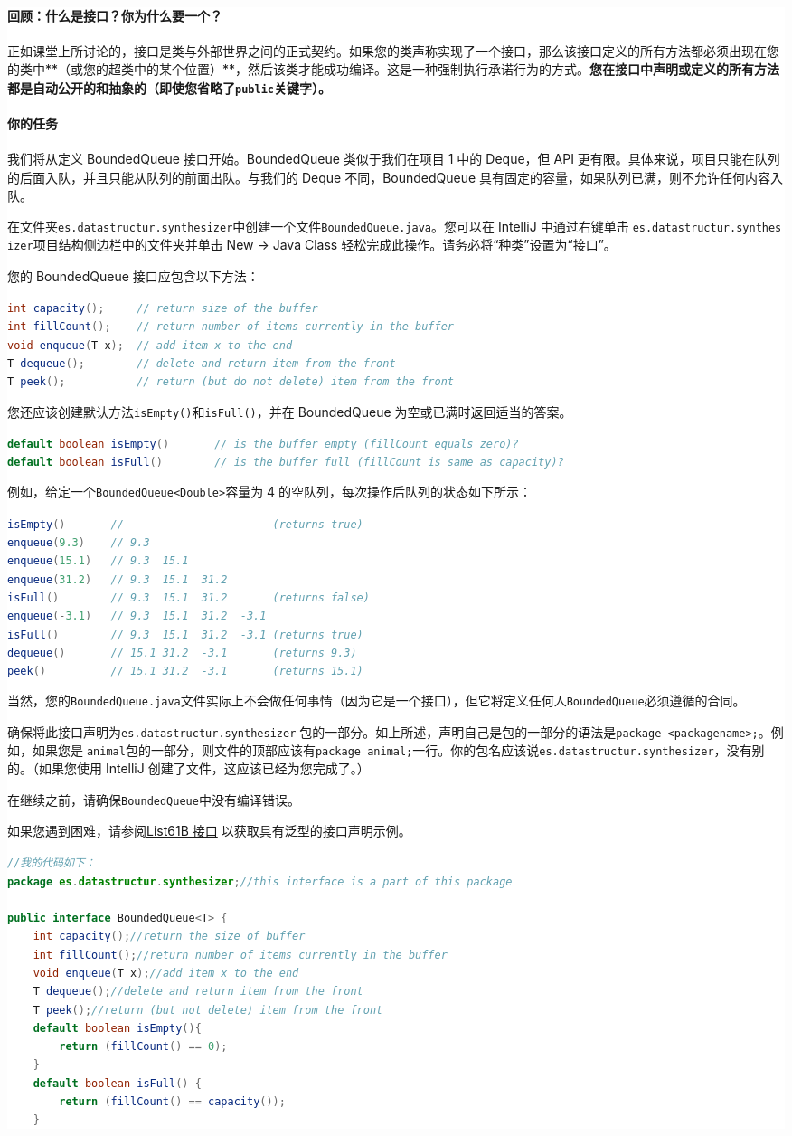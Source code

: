 #### 回顾：什么是接口？你为什么要一个？

正如课堂上所讨论的，接口是类与外部世界之间的正式契约。如果您的类声称实现了一个接口，那么该接口定义的所有方法都必须出现在您的类中**（或您的超类中的某个位置）**，然后该类才能成功编译。这是一种强制执行承诺行为的方式。**您在接口中声明或定义的所有方法都是自动公开的和抽象的（即使您省略了`public`关键字）。**

#### 你的任务

我们将从定义 BoundedQueue 接口开始。BoundedQueue 类似于我们在项目 1 中的 Deque，但 API 更有限。具体来说，项目只能在队列的后面入队，并且只能从队列的前面出队。与我们的 Deque 不同，BoundedQueue 具有固定的容量，如果队列已满，则不允许任何内容入队。

在文件夹`es.datastructur.synthesizer`中创建一个文件`BoundedQueue.java`。您可以在 IntelliJ 中通过右键单击 `es.datastructur.synthesizer`项目结构侧边栏中的文件夹并单击 New -> Java Class 轻松完成此操作。请务必将“种类”设置为“接口”。

您的 BoundedQueue 接口应包含以下方法：

```java
int capacity();     // return size of the buffer
int fillCount();    // return number of items currently in the buffer
void enqueue(T x);  // add item x to the end
T dequeue();        // delete and return item from the front
T peek();           // return (but do not delete) item from the front
```

您还应该创建默认方法`isEmpty()`和`isFull()`，并在 BoundedQueue 为空或已满时返回适当的答案。

```java
default boolean isEmpty()       // is the buffer empty (fillCount equals zero)?
default boolean isFull()        // is the buffer full (fillCount is same as capacity)?
```

例如，给定一个`BoundedQueue<Double>`容量为 4 的空队列，每次操作后队列的状态如下所示：

```java
isEmpty()       //                       (returns true)
enqueue(9.3)    // 9.3
enqueue(15.1)   // 9.3  15.1
enqueue(31.2)   // 9.3  15.1  31.2
isFull()        // 9.3  15.1  31.2       (returns false)
enqueue(-3.1)   // 9.3  15.1  31.2  -3.1
isFull()        // 9.3  15.1  31.2  -3.1 (returns true)
dequeue()       // 15.1 31.2  -3.1       (returns 9.3)
peek()          // 15.1 31.2  -3.1       (returns 15.1)
```

当然，您的`BoundedQueue.java`文件实际上不会做任何事情（因为它是一个接口），但它将定义任何人`BoundedQueue`必须遵循的合同。

确保将此接口声明为`es.datastructur.synthesizer` 包的一部分。如上所述，声明自己是包的一部分的语法是`package <packagename>;`。例如，如果您是 `animal`包的一部分，则文件的顶部应该有`package animal;`一行。你的包名应该说`es.datastructur.synthesizer`，没有别的。（如果您使用 IntelliJ 创建了文件，这应该已经为您完成了。）

在继续之前，请确保`BoundedQueue`中没有编译错误。

如果您遇到困难，请参阅[List61B 接口](https://github.com/Berkeley-CS61B/lectureCode/blob/7a8b1af0bd5472d732fe9fbb95685830c00295ca/inheritance1/DIY/List61B.java) 以获取具有泛型的接口声明示例。

```java
//我的代码如下：
package es.datastructur.synthesizer;//this interface is a part of this package

public interface BoundedQueue<T> {
    int capacity();//return the size of buffer
    int fillCount();//return number of items currently in the buffer
    void enqueue(T x);//add item x to the end
    T dequeue();//delete and return item from the front
    T peek();//return (but not delete) item from the front
    default boolean isEmpty(){
        return (fillCount() == 0);
    }
    default boolean isFull() {
        return (fillCount() == capacity());
    }
```
